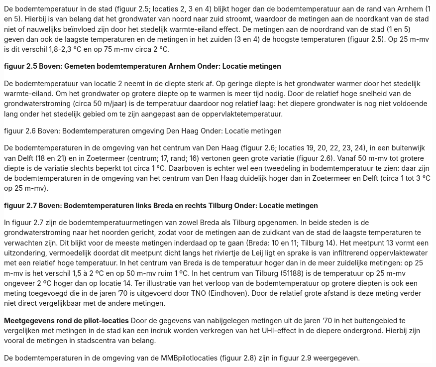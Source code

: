 De bodemtemperatuur in de stad (figuur 2.5; locaties 2, 3 en 4) blijkt hoger dan de bodemtemperatuur aan de rand van Arnhem (1 en 5). Hierbij is van belang dat het grondwater van noord naar zuid stroomt, waardoor de metingen aan de noordkant van de stad niet of nauwelijks beïnvloed zijn door het stedelijk warmte-eiland effect. De metingen aan de noordrand van de stad (1 en 5) geven dan ook de laagste temperaturen en de metingen in het zuiden (3 en 4) de hoogste temperaturen (figuur 2.5). Op 25 m-mv is dit verschil 1,8-2,3 °C en op 75 m-mv circa 2 °C. 

**figuur 2.5 Boven: Gemeten bodemtemperaturen Arnhem Onder: Locatie metingen** 


De bodemtemperatuur van locatie 2 neemt in de diepte sterk af. Op geringe diepte is het grondwater warmer door het stedelijk warmte-eiland. Om het grondwater op grotere diepte op te warmen is meer tijd nodig. Door de relatief hoge snelheid van de grondwaterstroming (circa 50 m/jaar) is de temperatuur daardoor nog relatief laag: het diepere grondwater is nog niet voldoende lang onder het stedelijk gebied om te zijn aangepast aan de oppervlaktetemperatuur. 

 figuur 2.6 Boven: Bodemtemperaturen omgeving Den Haag Onder: Locatie metingen 


 De bodemtemperaturen in de omgeving van het centrum van Den Haag (figuur 2.6; locaties 19, 20, 22, 23, 24), in een buitenwijk van Delft (18 en 21) en in Zoetermeer (centrum; 17, rand; 16) vertonen geen grote variatie (figuur 2.6). Vanaf 50 m-mv tot grotere diepte is de variatie slechts beperkt tot circa 1 °C. Daarboven is echter wel een tweedeling in bodemtemperatuur te zien: daar zijn de bodemtemperaturen in de omgeving van het centrum van Den Haag duidelijk hoger dan in Zoetermeer en Delft (circa 1 tot 3 °C op 25 m-mv). 

**figuur 2.7 Boven: Bodemtemperaturen links Breda en rechts Tilburg Onder: Locatie metingen** 


In figuur 2.7 zijn de bodemtemperatuurmetingen van zowel Breda als Tilburg opgenomen. In beide steden is de grondwaterstroming naar het noorden gericht, zodat voor de metingen aan de zuidkant van de stad de laagste temperaturen te verwachten zijn. Dit blijkt voor de meeste metingen inderdaad op te gaan (Breda: 10 en 11; Tilburg 14). Het meetpunt 13 vormt een uitzondering, vermoedelijk doordat dit meetpunt dicht langs het riviertje de Leij ligt en sprake is van infiltrerend oppervlaktewater met een relatief hoge temperatuur. In het centrum van Breda is de temperatuur hoger dan in de meer zuidelijke metingen: op 25 m-mv is het verschil 1,5 à 2 ºC en op 50 m-mv ruim 1 ºC. In het centrum van Tilburg (51188) is de temperatuur op 25 m-mv ongeveer 2 ºC hoger dan op locatie 14. Ter illustratie van het verloop van de bodemtemperatuur op grotere diepten is ook een meting toegevoegd die in de jaren ’70 is uitgevoerd door TNO (Eindhoven). Door de relatief grote afstand is deze meting verder niet direct vergelijkbaar met de andere metingen. 

**Meetgegevens rond de pilot-locaties** Door de gegevens van nabijgelegen metingen uit de jaren ’70 in het buitengebied te vergelijken met metingen in de stad kan een indruk worden verkregen van het UHI-effect in de diepere ondergrond. Hierbij zijn vooral de metingen in stadscentra van belang. 

De bodemtemperaturen in de omgeving van de MMBpilotlocaties (figuur 2.8) zijn in figuur 2.9 weergegeven. 

